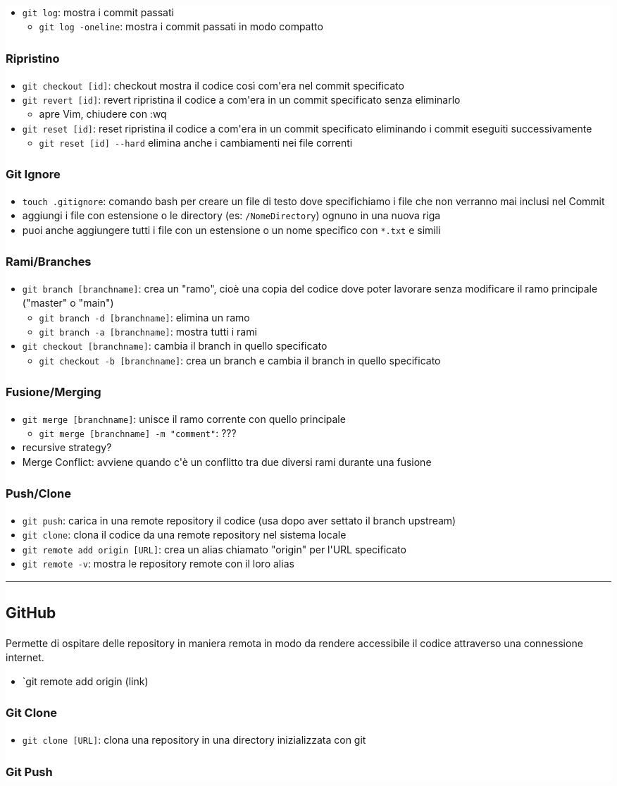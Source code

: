 - `git log`: mostra i commit passati
	- `git log -oneline`: mostra i commit passati in modo compatto
### Ripristino

- `git checkout [id]`: checkout mostra il codice così com'era nel commit specificato
- `git revert [id]`: revert ripristina il codice a com'era in un commit specificato senza eliminarlo
	- apre Vim, chiudere con :wq
- `git reset [id]`: reset ripristina il codice a com'era in un commit specificato eliminando i commit eseguiti successivamente 
	- `git reset [id] --hard` elimina anche i cambiamenti nei file correnti
### Git Ignore

- `touch .gitignore`: comando bash per creare un file di testo dove specifichiamo i file che non verranno mai inclusi nel Commit
- aggiungi i file con estensione o le directory (es: `/NomeDirectory`) ognuno in una nuova riga
- puoi anche aggiungere tutti i file con un estensione o un nome specifico con `*.txt` e simili
### Rami/Branches

 - `git branch [branchname]`: crea un "ramo", cioè una copia del codice dove poter lavorare senza modificare il ramo principale ("master" o "main")
	 - `git branch -d [branchname]`: elimina un ramo
	 - `git branch -a [branchname]`: mostra tutti i rami
 - `git checkout [branchname]`: cambia il branch in quello specificato
	 - `git checkout -b [branchname]`: crea un branch e cambia il branch in quello specificato
### Fusione/Merging

- `git merge [branchname]`: unisce il ramo corrente con quello principale
	- `git merge [branchname] -m "comment"`: ???
- recursive strategy?
- Merge Conflict: avviene quando c'è un conflitto tra due diversi rami durante una fusione
### Push/Clone

 - `git push`: carica in una remote repository il codice (usa dopo aver settato il branch upstream)
 - `git clone`: clona il codice da una remote repository nel sistema locale
 - `git remote add origin [URL]`: crea un alias chiamato "origin" per l'URL specificato
 - `git remote -v`: mostra le repository remote con il loro alias
 
---
## GitHub

Permette di ospitare delle repository in maniera remota in modo da rendere accessibile il codice attraverso una connessione internet.

- `git remote add origin (link)
### Git Clone

- `git clone [URL]`: clona una repository in una directory inizializzata con git
### Git Push

